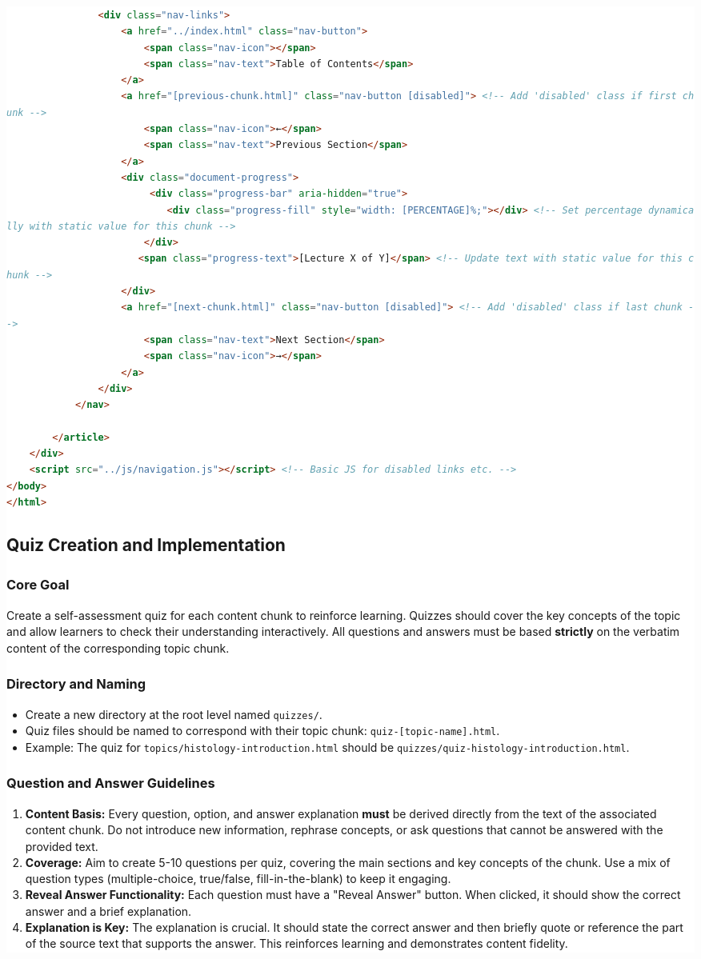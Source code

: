 ```html
                <div class="nav-links">
                    <a href="../index.html" class="nav-button">
                        <span class="nav-icon"></span>
                        <span class="nav-text">Table of Contents</span>
                    </a>
                    <a href="[previous-chunk.html]" class="nav-button [disabled]"> <!-- Add 'disabled' class if first chunk -->
                        <span class="nav-icon">←</span>
                        <span class="nav-text">Previous Section</span>
                    </a>
                    <div class="document-progress">
                         <div class="progress-bar" aria-hidden="true">
                            <div class="progress-fill" style="width: [PERCENTAGE]%;"></div> <!-- Set percentage dynamically with static value for this chunk -->
                        </div>
                       <span class="progress-text">[Lecture X of Y]</span> <!-- Update text with static value for this chunk -->
                    </div>
                    <a href="[next-chunk.html]" class="nav-button [disabled]"> <!-- Add 'disabled' class if last chunk -->
                        <span class="nav-text">Next Section</span>
                        <span class="nav-icon">→</span>
                    </a>
                </div>
            </nav>

        </article>
    </div>
    <script src="../js/navigation.js"></script> <!-- Basic JS for disabled links etc. -->
</body>
</html>
```

## Quiz Creation and Implementation
### Core Goal
Create a self-assessment quiz for each content chunk to reinforce learning. Quizzes should cover the key concepts of the topic and allow learners to check their understanding interactively. All questions and answers must be based **strictly** on the verbatim content of the corresponding topic chunk.

### Directory and Naming
*   Create a new directory at the root level named `quizzes/`.
*   Quiz files should be named to correspond with their topic chunk: `quiz-[topic-name].html`.
*   Example: The quiz for `topics/histology-introduction.html` should be `quizzes/quiz-histology-introduction.html`.

### Question and Answer Guidelines
1.  **Content Basis:** Every question, option, and answer explanation **must** be derived directly from the text of the associated content chunk. Do not introduce new information, rephrase concepts, or ask questions that cannot be answered with the provided text.
2.  **Coverage:** Aim to create 5-10 questions per quiz, covering the main sections and key concepts of the chunk. Use a mix of question types (multiple-choice, true/false, fill-in-the-blank) to keep it engaging.
3.  **Reveal Answer Functionality:** Each question must have a "Reveal Answer" button. When clicked, it should show the correct answer and a brief explanation.
4.  **Explanation is Key:** The explanation is crucial. It should state the correct answer and then briefly quote or reference the part of the source text that supports the answer. This reinforces learning and demonstrates content fidelity.
